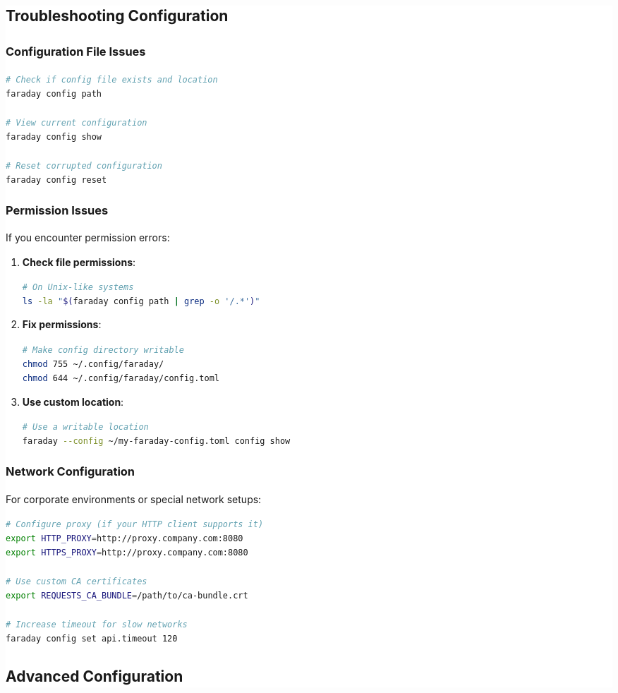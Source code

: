 ## Troubleshooting Configuration

### Configuration File Issues

```bash
# Check if config file exists and location
faraday config path

# View current configuration
faraday config show

# Reset corrupted configuration
faraday config reset
```

### Permission Issues

If you encounter permission errors:

1. **Check file permissions**:
   ```bash
   # On Unix-like systems
   ls -la "$(faraday config path | grep -o '/.*')"
   ```

2. **Fix permissions**:
   ```bash
   # Make config directory writable
   chmod 755 ~/.config/faraday/
   chmod 644 ~/.config/faraday/config.toml
   ```

3. **Use custom location**:
   ```bash
   # Use a writable location
   faraday --config ~/my-faraday-config.toml config show
   ```

### Network Configuration

For corporate environments or special network setups:

```bash
# Configure proxy (if your HTTP client supports it)
export HTTP_PROXY=http://proxy.company.com:8080
export HTTPS_PROXY=http://proxy.company.com:8080

# Use custom CA certificates
export REQUESTS_CA_BUNDLE=/path/to/ca-bundle.crt

# Increase timeout for slow networks
faraday config set api.timeout 120
```

## Advanced Configuration
